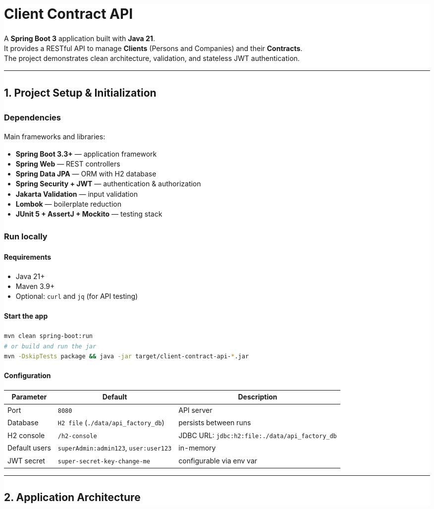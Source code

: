 # Client Contract API

A **Spring Boot 3** application built with **Java 21**.  
It provides a RESTful API to manage **Clients** (Persons and Companies) and their **Contracts**.  
The project demonstrates clean architecture, validation, and stateless JWT authentication.

---

## 1. Project Setup & Initialization

### Dependencies
Main frameworks and libraries:
- **Spring Boot 3.3+** — application framework  
- **Spring Web** — REST controllers  
- **Spring Data JPA** — ORM with H2 database  
- **Spring Security + JWT** — authentication & authorization  
- **Jakarta Validation** — input validation  
- **Lombok** — boilerplate reduction  
- **JUnit 5 + AssertJ + Mockito** — testing stack  

### Run locally
#### Requirements
- Java 21+  
- Maven 3.9+  
- Optional: `curl` and `jq` (for API testing)

#### Start the app
```bash
mvn clean spring-boot:run
# or build and run the jar
mvn -DskipTests package && java -jar target/client-contract-api-*.jar
```

#### Configuration
| Parameter | Default | Description |
|------------|----------|-------------|
| Port | `8080` | API server |
| Database | `H2 file` (`./data/api_factory_db`) | persists between runs |
| H2 console | `/h2-console` | JDBC URL: `jdbc:h2:file:./data/api_factory_db` |
| Default users | `superAdmin:admin123`, `user:user123` | in-memory |
| JWT secret | `super-secret-key-change-me` | configurable via env var |

---

## 2. Application Architecture
